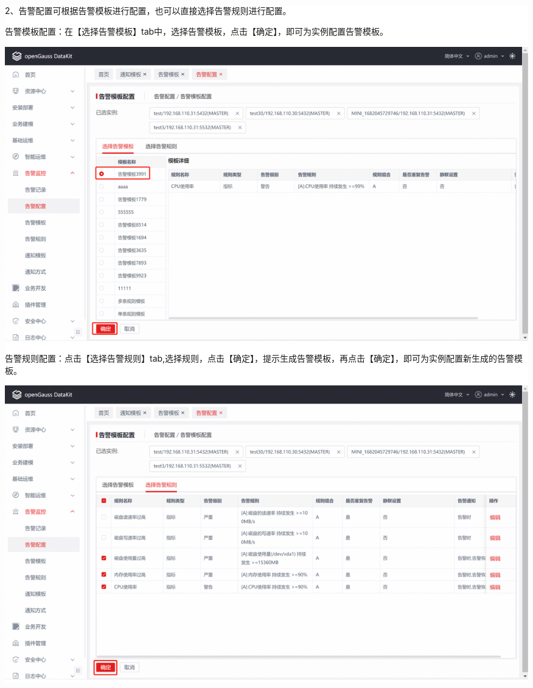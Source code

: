 2、告警配置可根据告警模板进行配置，也可以直接选择告警规则进行配置。

告警模板配置：在【选择告警模板】tab中，选择告警模板，点击【确定】，即可为实例配置告警模板。

![14-1](./figures/14-1.png)

告警规则配置：点击【选择告警规则】tab,选择规则，点击【确定】，提示生成告警模板，再点击【确定】，即可为实例配置新生成的告警模板。

![15](./figures/15.png)
